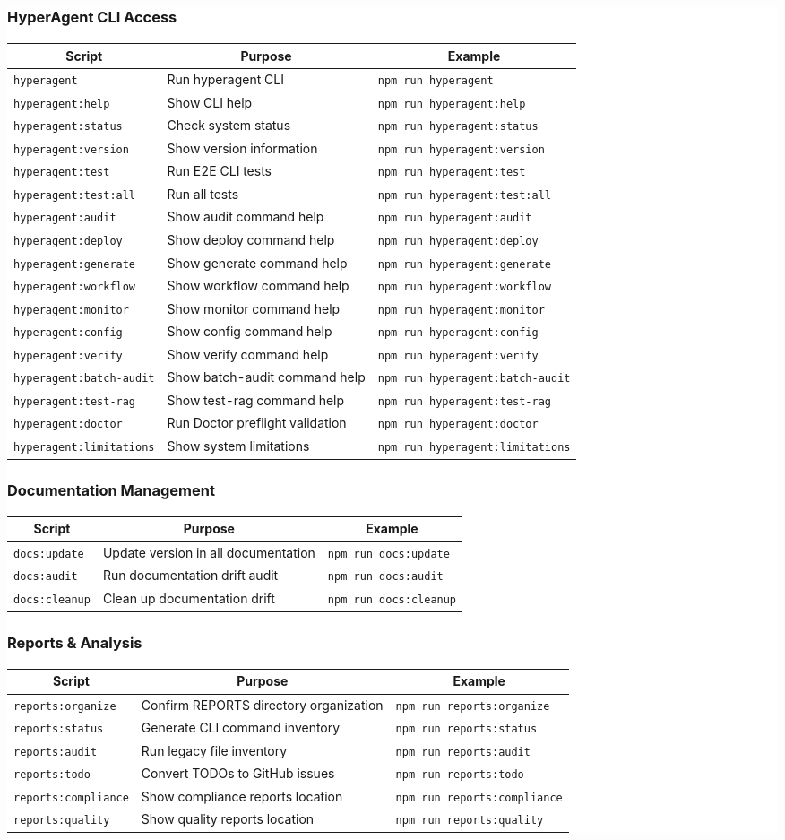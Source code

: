### **HyperAgent CLI Access**

| Script | Purpose | Example |
|--------|---------|---------|
| `hyperagent` | Run hyperagent CLI | `npm run hyperagent` |
| `hyperagent:help` | Show CLI help | `npm run hyperagent:help` |
| `hyperagent:status` | Check system status | `npm run hyperagent:status` |
| `hyperagent:version` | Show version information | `npm run hyperagent:version` |
| `hyperagent:test` | Run E2E CLI tests | `npm run hyperagent:test` |
| `hyperagent:test:all` | Run all tests | `npm run hyperagent:test:all` |
| `hyperagent:audit` | Show audit command help | `npm run hyperagent:audit` |
| `hyperagent:deploy` | Show deploy command help | `npm run hyperagent:deploy` |
| `hyperagent:generate` | Show generate command help | `npm run hyperagent:generate` |
| `hyperagent:workflow` | Show workflow command help | `npm run hyperagent:workflow` |
| `hyperagent:monitor` | Show monitor command help | `npm run hyperagent:monitor` |
| `hyperagent:config` | Show config command help | `npm run hyperagent:config` |
| `hyperagent:verify` | Show verify command help | `npm run hyperagent:verify` |
| `hyperagent:batch-audit` | Show batch-audit command help | `npm run hyperagent:batch-audit` |
| `hyperagent:test-rag` | Show test-rag command help | `npm run hyperagent:test-rag` |
| `hyperagent:doctor` | Run Doctor preflight validation | `npm run hyperagent:doctor` |
| `hyperagent:limitations` | Show system limitations | `npm run hyperagent:limitations` |

### **Documentation Management**

| Script | Purpose | Example |
|--------|---------|---------|
| `docs:update` | Update version in all documentation | `npm run docs:update` |
| `docs:audit` | Run documentation drift audit | `npm run docs:audit` |
| `docs:cleanup` | Clean up documentation drift | `npm run docs:cleanup` |

### **Reports & Analysis**

| Script | Purpose | Example |
|--------|---------|---------|
| `reports:organize` | Confirm REPORTS directory organization | `npm run reports:organize` |
| `reports:status` | Generate CLI command inventory | `npm run reports:status` |
| `reports:audit` | Run legacy file inventory | `npm run reports:audit` |
| `reports:todo` | Convert TODOs to GitHub issues | `npm run reports:todo` |
| `reports:compliance` | Show compliance reports location | `npm run reports:compliance` |
| `reports:quality` | Show quality reports location | `npm run reports:quality` |
